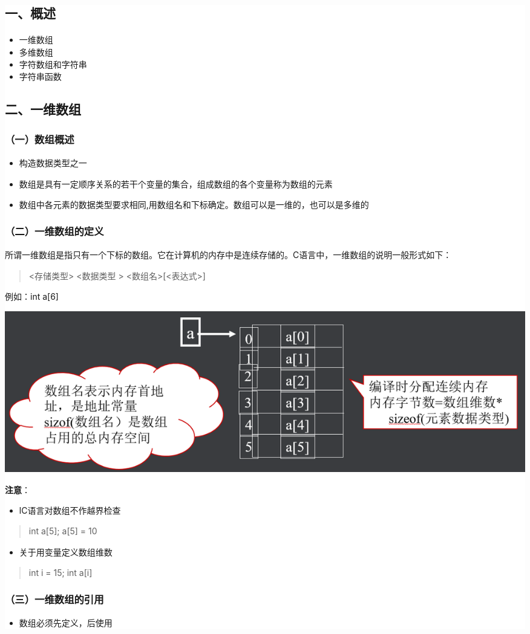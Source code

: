 ## 一、概述

- 一维数组
- 多维数组
- 字符数组和字符串
- 字符串函数

## 二、一维数组

### （一）数组概述

- 构造数据类型之一

- 数组是具有一定顺序关系的若干个变量的集合，组成数组的各个变量称为数组的元素

- 数组中各元素的数据类型要求相同,用数组名和下标确定。数组可以是一维的，也可以是多维的

### （二）一维数组的定义

所谓一维数组是指只有一个下标的数组。它在计算机的内存中是连续存储的。C语言中，一维数组的说明一般形式如下：

><存储类型>  <数据类型 >  <数组名>[<表达式>] 

例如：int a[6]

![一维数组的定义](../images/25.png)

**注意**：

- lC语言对数组不作越界检查

>int a[5]; a[5] = 10

- 关于用变量定义数组维数

>int i = 15; int a[i]

### （三）一维数组的引用

- 数组必须先定义，后使用
